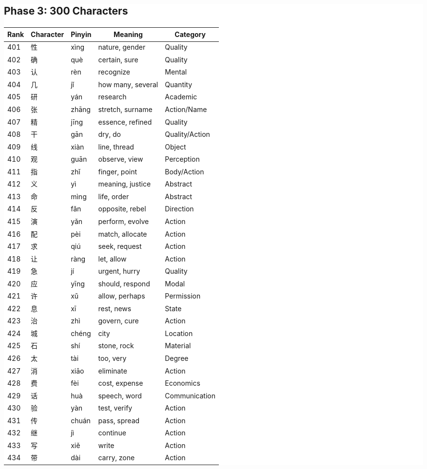 ## Phase 3: 300 Characters

| Rank | Character | Pinyin | Meaning | Category |
|------|-----------|--------|---------|----------|
| 401 | 性 | xìng | nature, gender | Quality |
| 402 | 确 | què | certain, sure | Quality |
| 403 | 认 | rèn | recognize | Mental |
| 404 | 几 | jǐ | how many, several | Quantity |
| 405 | 研 | yán | research | Academic |
| 406 | 张 | zhāng | stretch, surname | Action/Name |
| 407 | 精 | jīng | essence, refined | Quality |
| 408 | 干 | gān | dry, do | Quality/Action |
| 409 | 线 | xiàn | line, thread | Object |
| 410 | 观 | guān | observe, view | Perception |
| 411 | 指 | zhǐ | finger, point | Body/Action |
| 412 | 义 | yì | meaning, justice | Abstract |
| 413 | 命 | mìng | life, order | Abstract |
| 414 | 反 | fǎn | opposite, rebel | Direction |
| 415 | 演 | yǎn | perform, evolve | Action |
| 416 | 配 | pèi | match, allocate | Action |
| 417 | 求 | qiú | seek, request | Action |
| 418 | 让 | ràng | let, allow | Action |
| 419 | 急 | jí | urgent, hurry | Quality |
| 420 | 应 | yīng | should, respond | Modal |
| 421 | 许 | xǔ | allow, perhaps | Permission |
| 422 | 息 | xī | rest, news | State |
| 423 | 治 | zhì | govern, cure | Action |
| 424 | 城 | chéng | city | Location |
| 425 | 石 | shí | stone, rock | Material |
| 426 | 太 | tài | too, very | Degree |
| 427 | 消 | xiāo | eliminate | Action |
| 428 | 费 | fèi | cost, expense | Economics |
| 429 | 话 | huà | speech, word | Communication |
| 430 | 验 | yàn | test, verify | Action |
| 431 | 传 | chuán | pass, spread | Action |
| 432 | 继 | jì | continue | Action |
| 433 | 写 | xiě | write | Action |
| 434 | 带 | dài | carry, zone | Action |